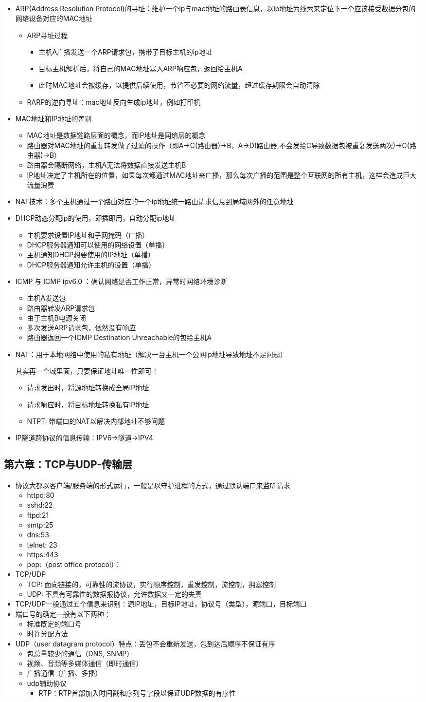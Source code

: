 - ARP(Address Resolution Protocol)的寻址：维护一个ip与mac地址的路由表信息，以ip地址为线索来定位下一个应该接受数据分包的网络设备对应的MAC地址

  - ARP寻址过程

    - 主机A广播发送一个ARP请求包，携带了目标主机的ip地址

    - 目标主机解析后，将自己的MAC地址塞入ARP响应包，返回给主机A

    - 此时MAC地址会被缓存，以提供后续使用，节省不必要的网络流量，超过缓存期限会自动清除

  - RARP的逆向寻址：mac地址反向生成ip地址，例如打印机

- MAC地址和IP地址的差别

  - MAC地址是数据链路层面的概念，而IP地址是网络层的概念
  - 路由器对MAC地址的重复转发做了过滤的操作（即A->C(路由器)->B，A->D(路由器,不会发给C导致数据包被重复发送两次)->C(路由器)->B）
  - 路由器会隔断网络，主机A无法将数据直接发送主机B
  - IP地址决定了主机所在的位置，如果每次都通过MAC地址来广播，那么每次广播的范围是整个互联网的所有主机，这样会造成巨大流量浪费

- NAT技术：多个主机通过一个路由对应的一个ip地址统一路由请求信息到局域网外的任意地址

- DHCP动态分配ip的使用，即插即用，自动分配ip地址

  - 主机要求设置IP地址和子网掩码（广播）
  - DHCP服务器通知可以使用的网络设置（单播）
  - 主机通知DHCP想要使用的IP地址（单播）
  - DHCP服务器通知允许主机的设置（单播）

- ICMP 与 ICMP ipv6.0 ：确认网络是否工作正常，异常时网络环境诊断

  - 主机A发送包
  - 路由器转发ARP请求包
  - 由于主机B电源关闭
  - 多次发送ARP请求包，依然没有响应
  - 路由器返回一个ICMP Destination Unreachable的包给主机A

- NAT：用于本地网络中使用的私有地址（解决一台主机一个公网ip地址导致地址不足问题）

  其实再一个域里面，只要保证地址唯一性即可！

  - 请求发出时，将源地址转换成全局IP地址
  - 请求响应时，将目标地址转换私有IP地址

  - NTPT: 带端口的NAT以解决内部地址不够问题

- IP隧道跨协议的信息传输：IPV6->隧道->IPV4

## 第六章：TCP与UDP-传输层

- 协议大都以客户端/服务端的形式运行，一般是以守护进程的方式，通过默认端口来监听请求
  - httpd:80
  - sshd:22
  - ftpd:21
  - smtp:25
  - dns:53
  - telnet: 23
  - https:443
  - pop:（post office protocol）：
- TCP/UDP
  - TCP: 面向链接的，可靠性的流协议，实行顺序控制，重发控制，流控制，拥塞控制
  - UDP: 不具有可靠性的数据报协议，允许数据又一定的失真
- TCP/UDP一般通过五个信息来识别：源IP地址，目标IP地址，协议号（类型），源端口，目标端口
- 端口号的确定一般有以下两种：
  - 标准既定的端口号
  - 时许分配方法
- UDP（user datagram protocol）特点：丢包不会重新发送，包到达后顺序不保证有序
  - 包总量较少的通信（DNS, SNMP）
  - 视频、音频等多媒体通信（即时通信）
  - 广播通信（广播、多播）
  - udp辅助协议
    - RTP：RTP首部加入时间戳和序列号字段以保证UDP数据的有序性